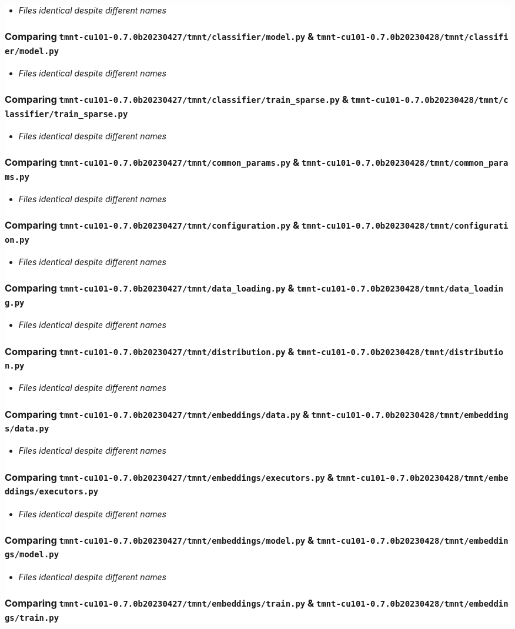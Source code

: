  * *Files identical despite different names*

### Comparing `tmnt-cu101-0.7.0b20230427/tmnt/classifier/model.py` & `tmnt-cu101-0.7.0b20230428/tmnt/classifier/model.py`

 * *Files identical despite different names*

### Comparing `tmnt-cu101-0.7.0b20230427/tmnt/classifier/train_sparse.py` & `tmnt-cu101-0.7.0b20230428/tmnt/classifier/train_sparse.py`

 * *Files identical despite different names*

### Comparing `tmnt-cu101-0.7.0b20230427/tmnt/common_params.py` & `tmnt-cu101-0.7.0b20230428/tmnt/common_params.py`

 * *Files identical despite different names*

### Comparing `tmnt-cu101-0.7.0b20230427/tmnt/configuration.py` & `tmnt-cu101-0.7.0b20230428/tmnt/configuration.py`

 * *Files identical despite different names*

### Comparing `tmnt-cu101-0.7.0b20230427/tmnt/data_loading.py` & `tmnt-cu101-0.7.0b20230428/tmnt/data_loading.py`

 * *Files identical despite different names*

### Comparing `tmnt-cu101-0.7.0b20230427/tmnt/distribution.py` & `tmnt-cu101-0.7.0b20230428/tmnt/distribution.py`

 * *Files identical despite different names*

### Comparing `tmnt-cu101-0.7.0b20230427/tmnt/embeddings/data.py` & `tmnt-cu101-0.7.0b20230428/tmnt/embeddings/data.py`

 * *Files identical despite different names*

### Comparing `tmnt-cu101-0.7.0b20230427/tmnt/embeddings/executors.py` & `tmnt-cu101-0.7.0b20230428/tmnt/embeddings/executors.py`

 * *Files identical despite different names*

### Comparing `tmnt-cu101-0.7.0b20230427/tmnt/embeddings/model.py` & `tmnt-cu101-0.7.0b20230428/tmnt/embeddings/model.py`

 * *Files identical despite different names*

### Comparing `tmnt-cu101-0.7.0b20230427/tmnt/embeddings/train.py` & `tmnt-cu101-0.7.0b20230428/tmnt/embeddings/train.py`
